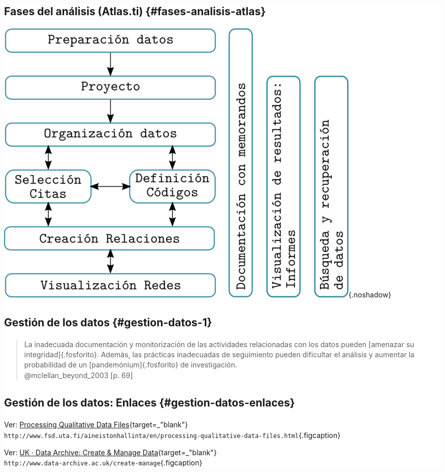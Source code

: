 

## Fases del análisis (Atlas.ti) {#fases-analisis-atlas}
![](imagenes-cuali/proceso.png){.noshadow}

## Gestión de los datos {#gestion-datos-1}
>La inadecuada documentación y monitorización de las actividades relacionadas con los datos pueden [amenazar su integridad]{.fosforito}. Además, las prácticas inadecuadas de seguimiento pueden dificultar el análisis y aumentar la probabilidad de un [pandemónium]{.fosforito} de investigación.\
@mclellan_beyond_2003 [p. 69]

## Gestión de los datos: Enlaces {#gestion-datos-enlaces}

Ver: [Processing Qualitative Data Files](http://www.fsd.uta.fi/aineistonhallinta/en/processing-qualitative-data-files.html){target=_"blank"}\
`http://www.fsd.uta.fi/aineistonhallinta/en/processing-qualitative-data-files.html`{.figcaption}

Ver: [UK · Data Archive: Create & Manage Data](http://www.data-archive.ac.uk/create-manage){target=_"blank"}\
`http://www.data-archive.ac.uk/create-manage`{.figcaption}





